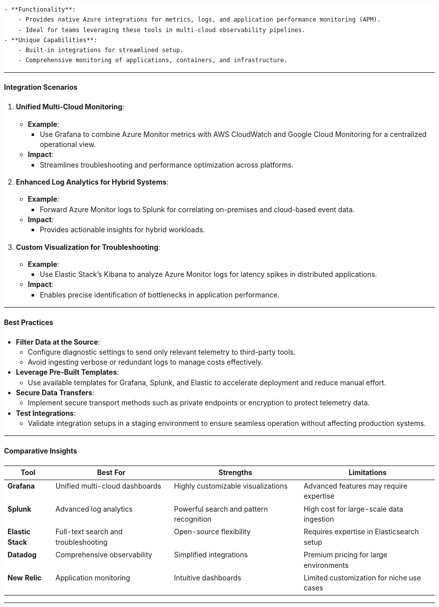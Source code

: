     - **Functionality**:
        - Provides native Azure integrations for metrics, logs, and application performance monitoring (APM).
        - Ideal for teams leveraging these tools in multi-cloud observability pipelines.
    - **Unique Capabilities**:
        - Built-in integrations for streamlined setup.
        - Comprehensive monitoring of applications, containers, and infrastructure.

---

#### **Integration Scenarios**

1. **Unified Multi-Cloud Monitoring**:
    
    - **Example**:
        - Use Grafana to combine Azure Monitor metrics with AWS CloudWatch and Google Cloud Monitoring for a centralized operational view.
    - **Impact**:
        - Streamlines troubleshooting and performance optimization across platforms.
2. **Enhanced Log Analytics for Hybrid Systems**:
    
    - **Example**:
        - Forward Azure Monitor logs to Splunk for correlating on-premises and cloud-based event data.
    - **Impact**:
        - Provides actionable insights for hybrid workloads.
3. **Custom Visualization for Troubleshooting**:
    
    - **Example**:
        - Use Elastic Stack’s Kibana to analyze Azure Monitor logs for latency spikes in distributed applications.
    - **Impact**:
        - Enables precise identification of bottlenecks in application performance.

---

#### **Best Practices**

- **Filter Data at the Source**:
    - Configure diagnostic settings to send only relevant telemetry to third-party tools.
    - Avoid ingesting verbose or redundant logs to manage costs effectively.
- **Leverage Pre-Built Templates**:
    - Use available templates for Grafana, Splunk, and Elastic to accelerate deployment and reduce manual effort.
- **Secure Data Transfers**:
    - Implement secure transport methods such as private endpoints or encryption to protect telemetry data.
- **Test Integrations**:
    - Validate integration setups in a staging environment to ensure seamless operation without affecting production systems.

---

#### **Comparative Insights**

|**Tool**|**Best For**|**Strengths**|**Limitations**|
|---|---|---|---|
|**Grafana**|Unified multi-cloud dashboards|Highly customizable visualizations|Advanced features may require expertise|
|**Splunk**|Advanced log analytics|Powerful search and pattern recognition|High cost for large-scale data ingestion|
|**Elastic Stack**|Full-text search and troubleshooting|Open-source flexibility|Requires expertise in Elasticsearch setup|
|**Datadog**|Comprehensive observability|Simplified integrations|Premium pricing for large environments|
|**New Relic**|Application monitoring|Intuitive dashboards|Limited customization for niche use cases|

---